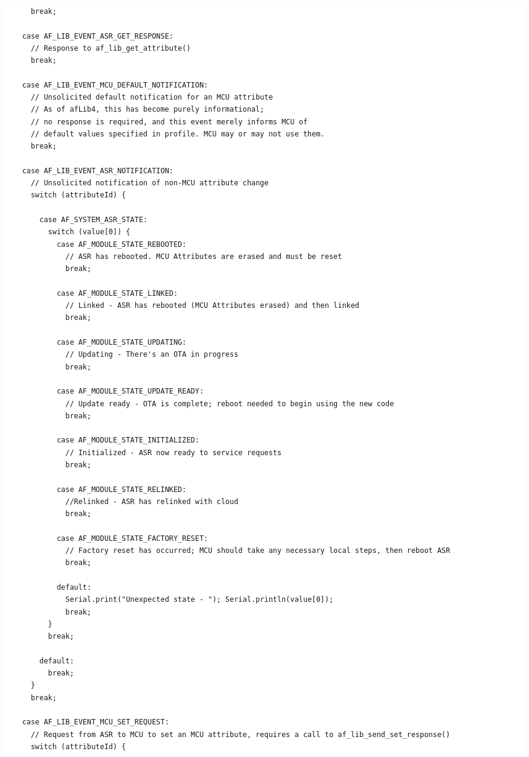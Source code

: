 ```
      break;

    case AF_LIB_EVENT_ASR_GET_RESPONSE:
      // Response to af_lib_get_attribute()
      break;

    case AF_LIB_EVENT_MCU_DEFAULT_NOTIFICATION:
      // Unsolicited default notification for an MCU attribute
      // As of afLib4, this has become purely informational;
      // no response is required, and this event merely informs MCU of 
      // default values specified in profile. MCU may or may not use them.
      break;

    case AF_LIB_EVENT_ASR_NOTIFICATION:
      // Unsolicited notification of non-MCU attribute change
      switch (attributeId) {

        case AF_SYSTEM_ASR_STATE:
          switch (value[0]) {
            case AF_MODULE_STATE_REBOOTED:
              // ASR has rebooted. MCU Attributes are erased and must be reset
              break;

            case AF_MODULE_STATE_LINKED:
              // Linked - ASR has rebooted (MCU Attributes erased) and then linked
              break;

            case AF_MODULE_STATE_UPDATING:
              // Updating - There's an OTA in progress
              break;

            case AF_MODULE_STATE_UPDATE_READY:
              // Update ready - OTA is complete; reboot needed to begin using the new code
              break;

            case AF_MODULE_STATE_INITIALIZED:
              // Initialized - ASR now ready to service requests
              break;

            case AF_MODULE_STATE_RELINKED:
              //Relinked - ASR has relinked with cloud
              break;

            case AF_MODULE_STATE_FACTORY_RESET:
              // Factory reset has occurred; MCU should take any necessary local steps, then reboot ASR
              break;

            default:
              Serial.print("Unexpected state - "); Serial.println(value[0]);
              break;
          }
          break;

        default:
          break;
      }
      break;

    case AF_LIB_EVENT_MCU_SET_REQUEST:
      // Request from ASR to MCU to set an MCU attribute, requires a call to af_lib_send_set_response()
      switch (attributeId) {
```